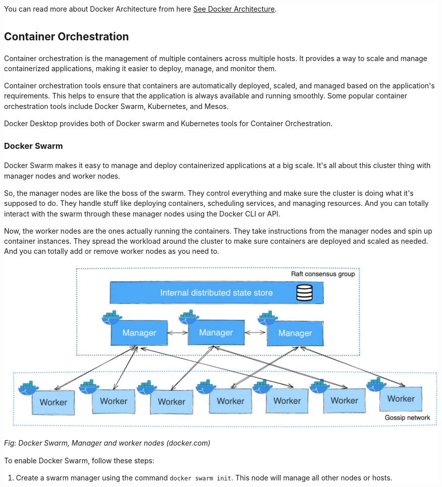 You can read more about Docker Architecture from here [See Docker Architecture](https://docs.docker.com/get-started/overview/#docker-architecture).‍

## Container Orchestration

Container orchestration is the management of multiple containers across multiple hosts. It provides a way to scale and manage containerized applications, making it easier to deploy, manage, and monitor them. 

Container orchestration tools ensure that containers are automatically deployed, scaled, and managed based on the application's requirements. This helps to ensure that the application is always available and running smoothly. Some popular container orchestration tools include Docker Swarm, Kubernetes, and Mesos.

Docker Desktop provides both of Docker swarm and Kubernetes tools for Container Orchestration.

### Docker Swarm

Docker Swarm makes it easy to manage and deploy containerized applications at a big scale. It's all about this cluster thing with manager nodes and worker nodes.

So, the manager nodes are like the boss of the swarm. They control everything and make sure the cluster is doing what it's supposed to do. They handle stuff like deploying containers, scheduling services, and managing resources. And you can totally interact with the swarm through these manager nodes using the Docker CLI or API.

Now, the worker nodes are the ones actually running the containers. They take instructions from the manager nodes and spin up container instances. They spread the workload around the cluster to make sure containers are deployed and scaled as needed. And you can totally add or remove worker nodes as you need to.

![Fig: Docker Swarm, Manager and worker nodes](/assets/2024/September/image-1.png)

*Fig: Docker Swarm, Manager and worker nodes (docker.com)*

To enable Docker Swarm, follow these steps:

1. Create a swarm manager using the command `docker swarm init`. This node will manage all other nodes or hosts.

